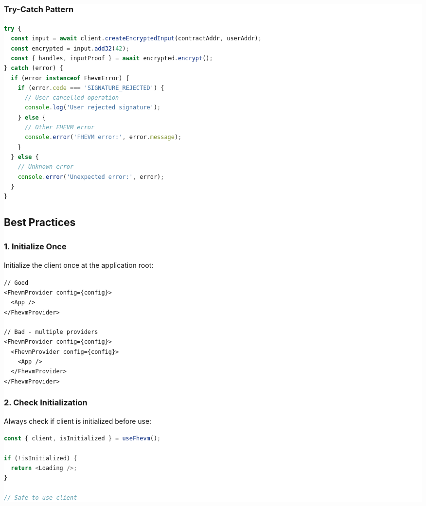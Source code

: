 ### Try-Catch Pattern

```typescript
try {
  const input = await client.createEncryptedInput(contractAddr, userAddr);
  const encrypted = input.add32(42);
  const { handles, inputProof } = await encrypted.encrypt();
} catch (error) {
  if (error instanceof FhevmError) {
    if (error.code === 'SIGNATURE_REJECTED') {
      // User cancelled operation
      console.log('User rejected signature');
    } else {
      // Other FHEVM error
      console.error('FHEVM error:', error.message);
    }
  } else {
    // Unknown error
    console.error('Unexpected error:', error);
  }
}
```

## Best Practices

### 1. Initialize Once

Initialize the client once at the application root:

```tsx
// Good
<FhevmProvider config={config}>
  <App />
</FhevmProvider>

// Bad - multiple providers
<FhevmProvider config={config}>
  <FhevmProvider config={config}>
    <App />
  </FhevmProvider>
</FhevmProvider>
```

### 2. Check Initialization

Always check if client is initialized before use:

```typescript
const { client, isInitialized } = useFhevm();

if (!isInitialized) {
  return <Loading />;
}

// Safe to use client
```
